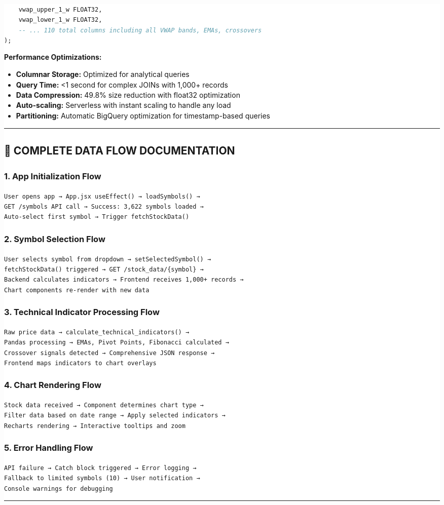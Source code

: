 ```sql
    vwap_upper_1_w FLOAT32,
    vwap_lower_1_w FLOAT32,
    -- ... 110 total columns including all VWAP bands, EMAs, crossovers
);
```

**Performance Optimizations:**
- **Columnar Storage:** Optimized for analytical queries
- **Query Time:** <1 second for complex JOINs with 1,000+ records  
- **Data Compression:** 49.8% size reduction with float32 optimization
- **Auto-scaling:** Serverless with instant scaling to handle any load
- **Partitioning:** Automatic BigQuery optimization for timestamp-based queries

---

## 🔄 COMPLETE DATA FLOW DOCUMENTATION

### 1. App Initialization Flow
```
User opens app → App.jsx useEffect() → loadSymbols() → 
GET /symbols API call → Success: 3,622 symbols loaded → 
Auto-select first symbol → Trigger fetchStockData()
```

### 2. Symbol Selection Flow
```
User selects symbol from dropdown → setSelectedSymbol() → 
fetchStockData() triggered → GET /stock_data/{symbol} → 
Backend calculates indicators → Frontend receives 1,000+ records → 
Chart components re-render with new data
```

### 3. Technical Indicator Processing Flow
```
Raw price data → calculate_technical_indicators() → 
Pandas processing → EMAs, Pivot Points, Fibonacci calculated → 
Crossover signals detected → Comprehensive JSON response → 
Frontend maps indicators to chart overlays
```

### 4. Chart Rendering Flow
```
Stock data received → Component determines chart type → 
Filter data based on date range → Apply selected indicators → 
Recharts rendering → Interactive tooltips and zoom
```

### 5. Error Handling Flow
```
API failure → Catch block triggered → Error logging → 
Fallback to limited symbols (10) → User notification → 
Console warnings for debugging
```

---